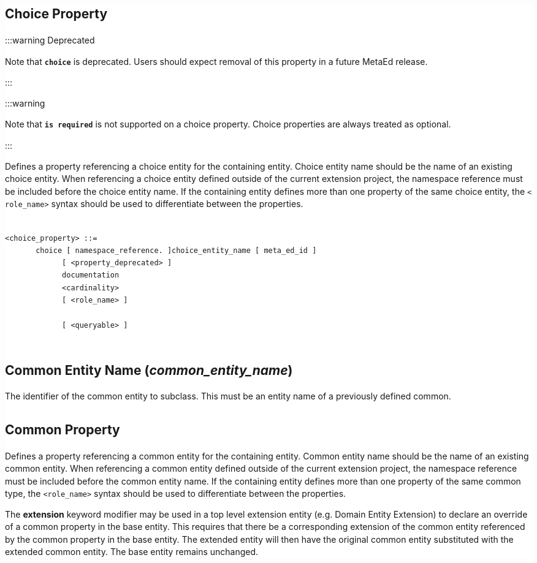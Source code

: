 ## Choice Property

:::warning Deprecated

Note that **`choice`** is deprecated. Users should expect removal of this
property in a future MetaEd release.

:::

:::warning

Note that **`is required`** is not supported on a choice property.
Choice properties are always treated as optional.

:::

Defines a property referencing a choice entity for the containing entity. Choice
entity name should be the name of an existing choice entity. When referencing a
choice entity defined outside of the current extension project, the namespace
reference must be included before the choice entity name. If the containing
entity defines more than one property of the same choice entity,
the `<role_name>` syntax should be used to differentiate between the properties.

```metaed

<choice_property> ::=
       choice [ namespace_reference. ]choice_entity_name [ meta_ed_id ]
             [ <property_deprecated> ]
             documentation
             <cardinality>
             [ <role_name> ]

             [ <queryable> ]


```

## Common Entity Name (_common\_entity\_name_)

The identifier of the common entity to subclass. This must be an entity name of
a previously defined common.

## Common Property

Defines a property referencing a common entity for the containing entity. Common
entity name should be the name of an existing common entity. When referencing a
common entity defined outside of the current extension project, the namespace
reference must be included before the common entity name. If the containing
entity defines more than one property of the same common type,
the `<role_name>` syntax should be used to differentiate between the properties.

The **extension** keyword modifier may be used in a top level extension entity
(e.g. Domain Entity Extension) to declare an override of a common property in
the base entity. This requires that there be a corresponding extension of the
common entity referenced by the common property in the base entity. The extended
entity will then have the original common entity substituted with the extended
common entity. The base entity remains unchanged.

